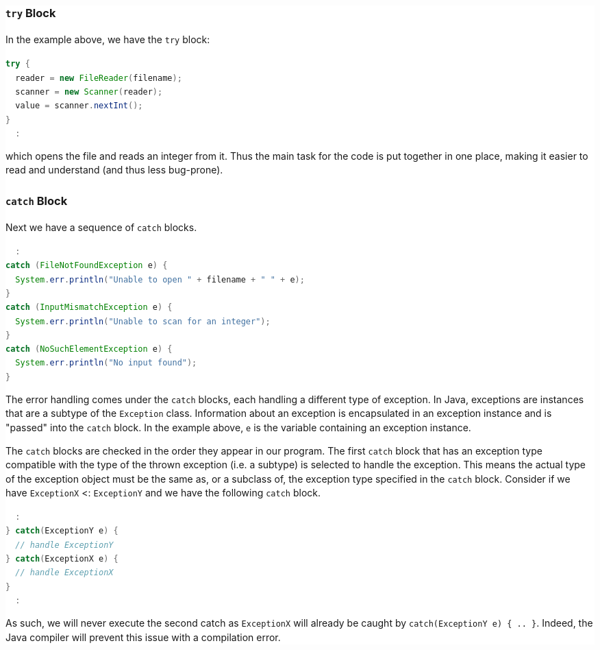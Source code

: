 ### `try` Block

In the example above, we have the `try` block:

```Java
try {
  reader = new FileReader(filename);
  scanner = new Scanner(reader);
  value = scanner.nextInt();
}
  :
```

which opens the file and reads an integer from it.  Thus the main task for the code is put together in one place, making it easier to read and understand (and thus less bug-prone).

### `catch` Block

Next we have a sequence of `catch` blocks.

```Java
  :
catch (FileNotFoundException e) {
  System.err.println("Unable to open " + filename + " " + e);
}
catch (InputMismatchException e) {
  System.err.println("Unable to scan for an integer");
}
catch (NoSuchElementException e) {
  System.err.println("No input found");
}
```

The error handling comes under the `catch` blocks, each handling a different type of exception.  In Java, exceptions are instances that are a subtype of the `Exception` class.  Information about an exception is encapsulated in an exception instance and is "passed" into the `catch` block.  In the example above, `e` is the variable containing an exception instance.

The `catch` blocks are checked in the order they appear in our program. The first `catch` block that has an exception type compatible with the type of the thrown exception (i.e. a subtype) is selected to handle the exception. This means the actual type of the exception object must be the same as, or a subclass of, the exception type specified in the `catch` block. Consider if we have `ExceptionX` <: `ExceptionY` and we have the following `catch` block.

```Java
  :
} catch(ExceptionY e) {
  // handle ExceptionY
} catch(ExceptionX e) {
  // handle ExceptionX
}
  :
```

As such, we will never execute the second catch as `ExceptionX` will already be caught by `catch(ExceptionY e) { .. }`.  Indeed, the Java compiler will prevent this issue with a compilation error.
